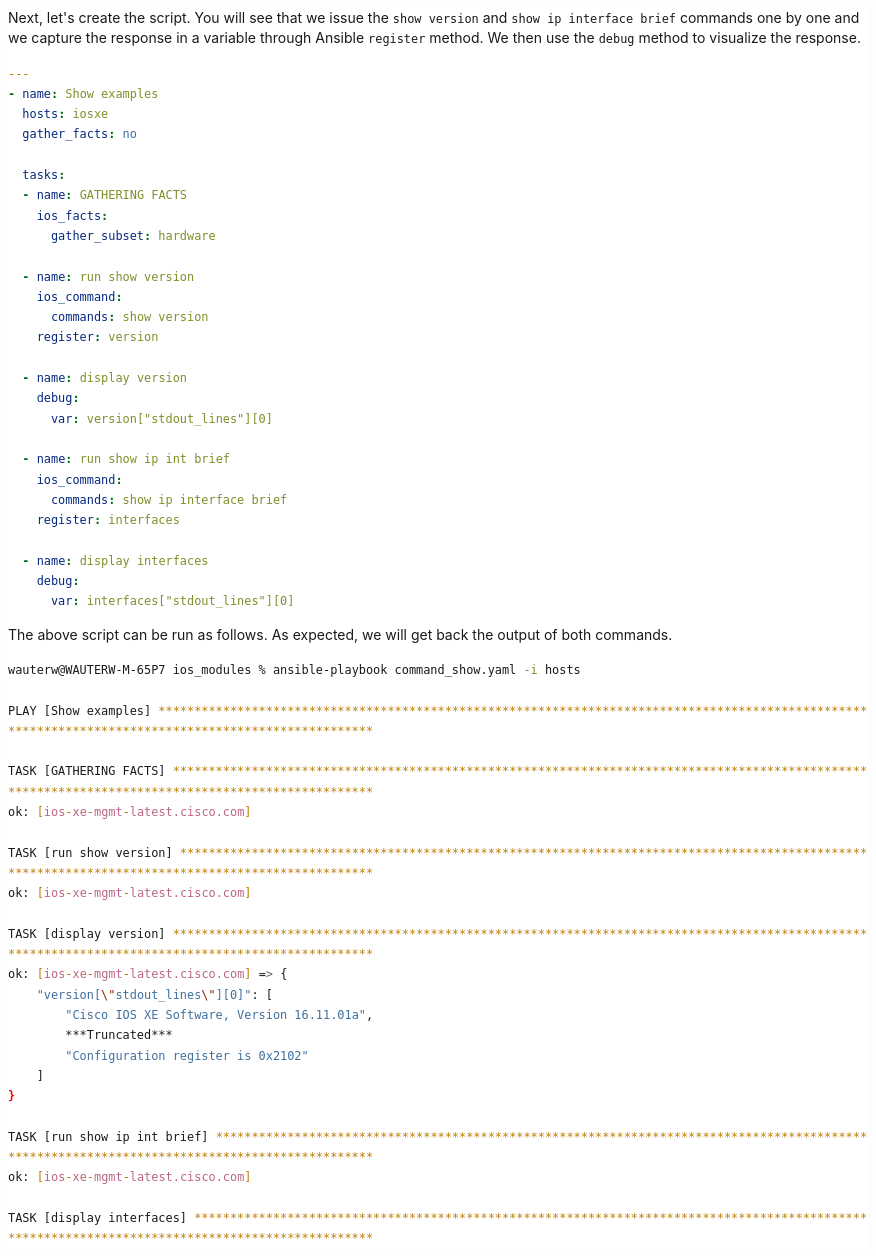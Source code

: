 Next, let's create the script. You will see that we issue the `show version` and `show ip interface brief` commands one by one and we capture the response in a variable through Ansible `register` method. We then use the `debug` method to visualize the response.

```yaml
---
- name: Show examples
  hosts: iosxe
  gather_facts: no

  tasks:
  - name: GATHERING FACTS
    ios_facts:
      gather_subset: hardware

  - name: run show version
    ios_command:
      commands: show version
    register: version
  
  - name: display version
    debug:
      var: version["stdout_lines"][0]

  - name: run show ip int brief
    ios_command:
      commands: show ip interface brief
    register: interfaces

  - name: display interfaces
    debug:
      var: interfaces["stdout_lines"][0]
```
The above script can be run as follows. As expected, we will get back the output of both commands.

```bash
wauterw@WAUTERW-M-65P7 ios_modules % ansible-playbook command_show.yaml -i hosts

PLAY [Show examples] ******************************************************************************************************************************************************

TASK [GATHERING FACTS] ****************************************************************************************************************************************************
ok: [ios-xe-mgmt-latest.cisco.com]

TASK [run show version] ***************************************************************************************************************************************************
ok: [ios-xe-mgmt-latest.cisco.com]

TASK [display version] ****************************************************************************************************************************************************
ok: [ios-xe-mgmt-latest.cisco.com] => {
    "version[\"stdout_lines\"][0]": [
        "Cisco IOS XE Software, Version 16.11.01a",
        ***Truncated***
        "Configuration register is 0x2102"
    ]
}

TASK [run show ip int brief] **********************************************************************************************************************************************
ok: [ios-xe-mgmt-latest.cisco.com]

TASK [display interfaces] *************************************************************************************************************************************************
```
